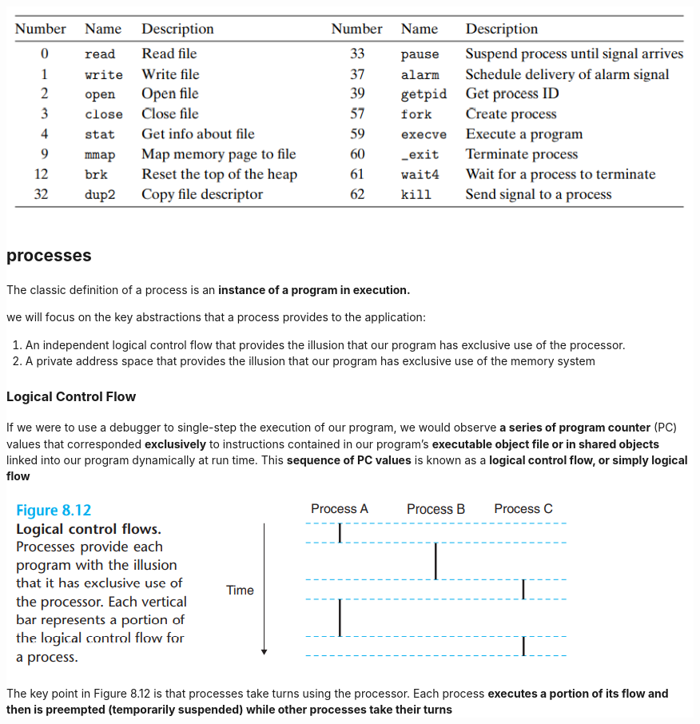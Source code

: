 ![image-20210508192300651](CSAPPchapter8---ECF.assets/image-20210508192300651.png)

## processes

The classic definition of a process is an **instance of a program in execution.**

we will focus on the key abstractions that a process provides to the application: 

1. An independent logical control flow that provides the illusion that our program has exclusive use of the processor. 
2. A private address space that provides the illusion that our program has exclusive use of the memory system



###  Logical Control Flow

If we were to use a debugger to single-step the execution of our program, we would observe **a series of program counter** (PC) values that corresponded **exclusively** to instructions contained in our program’s **executable object file or in shared objects** linked into our program dynamically at run time. This **sequence of PC values** is known as a **logical control flow, or simply logical flow**

![image-20210509110807485](CSAPPchapter8---ECF.assets/image-20210509110807485.png)

The key point in Figure 8.12 is that processes take turns using the processor. Each process **executes a portion of its flow and then is preempted (temporarily suspended) while other processes take their turns**
